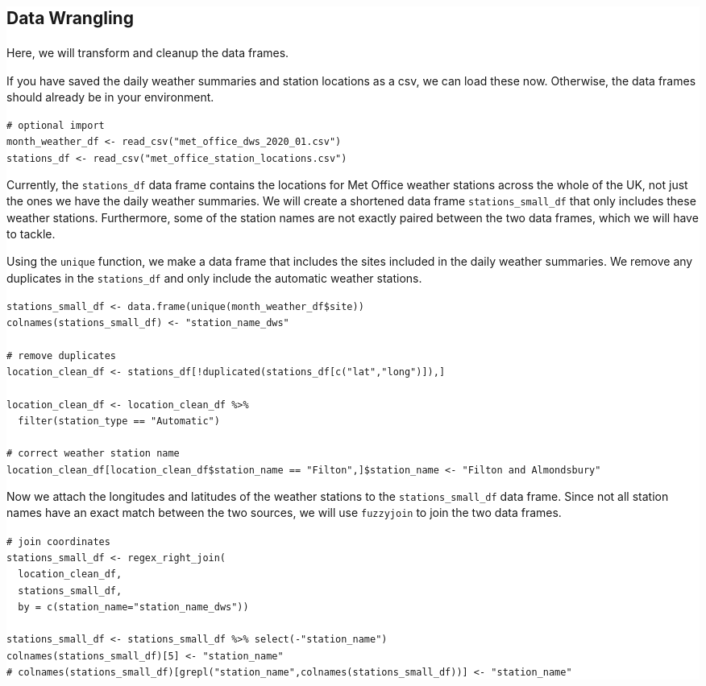 ## Data Wrangling

Here, we will transform and cleanup the data frames.

If you have saved the daily weather summaries and station locations as a
csv, we can load these now. Otherwise, the data frames should already be
in your environment.

    # optional import
    month_weather_df <- read_csv("met_office_dws_2020_01.csv")
    stations_df <- read_csv("met_office_station_locations.csv")

Currently, the `stations_df` data frame contains the locations for Met
Office weather stations across the whole of the UK, not just the ones we
have the daily weather summaries. We will create a shortened data frame
`stations_small_df` that only includes these weather stations.
Furthermore, some of the station names are not exactly paired between
the two data frames, which we will have to tackle.

Using the `unique` function, we make a data frame that includes the
sites included in the daily weather summaries. We remove any duplicates
in the `stations_df` and only include the automatic weather stations.

    stations_small_df <- data.frame(unique(month_weather_df$site))
    colnames(stations_small_df) <- "station_name_dws"

    # remove duplicates
    location_clean_df <- stations_df[!duplicated(stations_df[c("lat","long")]),]

    location_clean_df <- location_clean_df %>%
      filter(station_type == "Automatic")

    # correct weather station name
    location_clean_df[location_clean_df$station_name == "Filton",]$station_name <- "Filton and Almondsbury"

Now we attach the longitudes and latitudes of the weather stations to
the `stations_small_df` data frame. Since not all station names have an
exact match between the two sources, we will use `fuzzyjoin` to join the
two data frames.

    # join coordinates
    stations_small_df <- regex_right_join(
      location_clean_df, 
      stations_small_df, 
      by = c(station_name="station_name_dws"))

    stations_small_df <- stations_small_df %>% select(-"station_name")
    colnames(stations_small_df)[5] <- "station_name"
    # colnames(stations_small_df)[grepl("station_name",colnames(stations_small_df))] <- "station_name"
